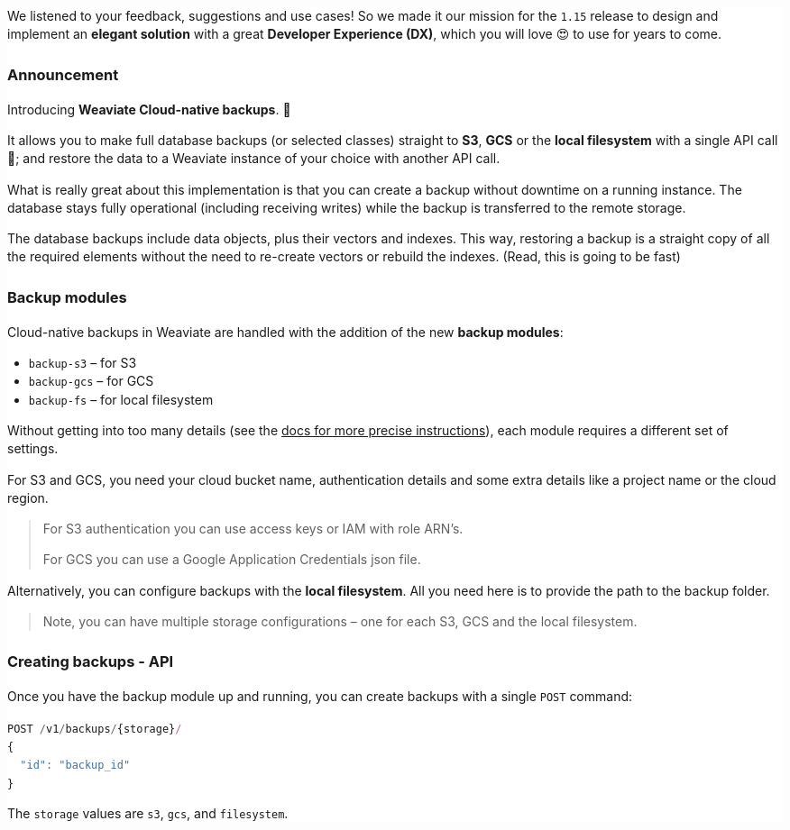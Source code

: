 We listened to your feedback, suggestions and use cases! So we made it our mission for the `1.15` release to design and implement an **elegant solution** with a great **Developer Experience (DX)**, which you will love 😍 to use for years to come.

### Announcement
Introducing **Weaviate Cloud-native backups**. 🎉

It allows you to make full database backups (or selected classes) straight to **S3**, **GCS** or the **local filesystem** with a single API call 🤩; and restore the data to a Weaviate instance of your choice with another API call.

What is really great about this implementation is that you can create a backup without downtime on a running instance. The database stays fully operational (including receiving writes) while the backup is transferred to the remote storage.

The database backups include data objects, plus their vectors and indexes. This way, restoring a backup is a straight copy of all the required elements without the need to re-create vectors or rebuild the indexes. (Read, this is going to be fast)

### Backup modules
Cloud-native backups in Weaviate are handled with the addition of the new **backup modules**:

* `backup-s3` – for S3
* `backup-gcs` – for GCS
* `backup-fs` – for local filesystem

Without getting into too many details (see the [docs for more precise instructions](https://weaviate.io/developers/weaviate/current/configuration/backups.html)), each module requires a different set of settings.

For S3 and GCS, you need your cloud bucket name, authentication details and some extra details like a project name or the cloud region.

> For S3 authentication you can use access keys or IAM with role ARN’s.
>
> For GCS you can use a Google Application Credentials json file.

Alternatively, you can configure backups with the **local filesystem**. All you need here is to provide the path to the backup folder.

> Note, you can have multiple storage configurations – one for each S3, GCS and the local filesystem.

### Creating backups - API
Once you have the backup module up and running, you can create backups with a single `POST` command:

```js
POST /v1/backups/{storage}/
{
  "id": "backup_id"
}
```

The `storage` values are `s3`, `gcs`, and `filesystem`.
